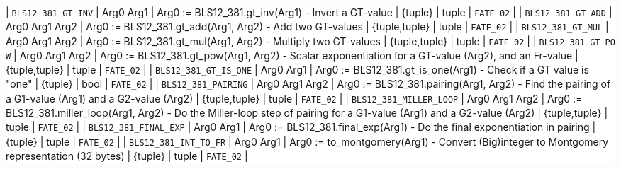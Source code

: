 | `BLS12_381_GT_INV`      | Arg0 Arg1                                | Arg0 := BLS12\_381.gt\_inv(Arg1) - Invert a GT-value                                                                                                                                                                                                                                                                                                                                                                                                        | {tuple}                                                | tuple              | `FATE_02`           |
| `BLS12_381_GT_ADD`      | Arg0 Arg1 Arg2                           | Arg0 := BLS12\_381.gt\_add(Arg1, Arg2) - Add two GT-values                                                                                                                                                                                                                                                                                                                                                                                                  | {tuple,tuple}                                          | tuple              | `FATE_02`           |
| `BLS12_381_GT_MUL`      | Arg0 Arg1 Arg2                           | Arg0 := BLS12\_381.gt\_mul(Arg1, Arg2) - Multiply two GT-values                                                                                                                                                                                                                                                                                                                                                                                             | {tuple,tuple}                                          | tuple              | `FATE_02`           |
| `BLS12_381_GT_POW`      | Arg0 Arg1 Arg2                           | Arg0 := BLS12\_381.gt\_pow(Arg1, Arg2) - Scalar exponentiation for a GT-value (Arg2), and an Fr-value                                                                                                                                                                                                                                                                                                                                                       | {tuple,tuple}                                          | tuple              | `FATE_02`           |
| `BLS12_381_GT_IS_ONE`   | Arg0 Arg1                                | Arg0 := BLS12\_381.gt\_is\_one(Arg1) - Check if a GT value is "one"                                                                                                                                                                                                                                                                                                                                                                                         | {tuple}                                                | bool               | `FATE_02`           |
| `BLS12_381_PAIRING`     | Arg0 Arg1 Arg2                           | Arg0 := BLS12\_381.pairing(Arg1, Arg2) - Find the pairing of a G1-value (Arg1) and a G2-value (Arg2)                                                                                                                                                                                                                                                                                                                                                        | {tuple,tuple}                                          | tuple              | `FATE_02`           |
| `BLS12_381_MILLER_LOOP` | Arg0 Arg1 Arg2                           | Arg0 := BLS12\_381.miller\_loop(Arg1, Arg2) - Do the Miller-loop step of pairing for a G1-value (Arg1) and a G2-value (Arg2)                                                                                                                                                                                                                                                                                                                                | {tuple,tuple}                                          | tuple              | `FATE_02`           |
| `BLS12_381_FINAL_EXP`   | Arg0 Arg1                                | Arg0 := BLS12\_381.final\_exp(Arg1) - Do the final exponentiation in pairing                                                                                                                                                                                                                                                                                                                                                                                | {tuple}                                                | tuple              | `FATE_02`           |
| `BLS12_381_INT_TO_FR`   | Arg0 Arg1                                | Arg0 := to\_montgomery(Arg1) - Convert (Big)integer to Montgomery representation (32 bytes)                                                                                                                                                                                                                                                                                                                                                                 | {tuple}                                                | tuple              | `FATE_02`           |